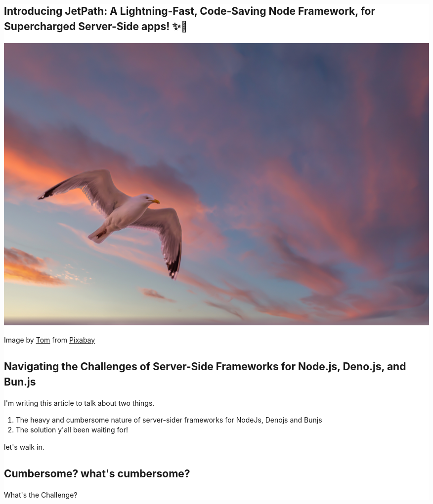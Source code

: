 ## Introducing JetPath: A Lightning-Fast, Code-Saving Node Framework, for Supercharged Server-Side apps! ✨🚀

<img src="sunset.jpg" />

Image by <a href="https://pixabay.com/users/analogicus-8164369/?utm_source=link-attribution&utm_medium=referral&utm_campaign=image&utm_content=8173575">Tom</a> from <a href="https://pixabay.com//?utm_source=link-attribution&utm_medium=referral&utm_campaign=image&utm_content=8173575">Pixabay</a>

## Navigating the Challenges of Server-Side Frameworks for Node.js, Deno.js, and Bun.js

I'm writing this article to talk about two things.

1. The heavy and cumbersome nature of server-sider frameworks for NodeJs, Denojs and Bunjs
2. The solution y'all been waiting for!

let's walk in.

## Cumbersome? what's cumbersome?

What's the Challenge?
